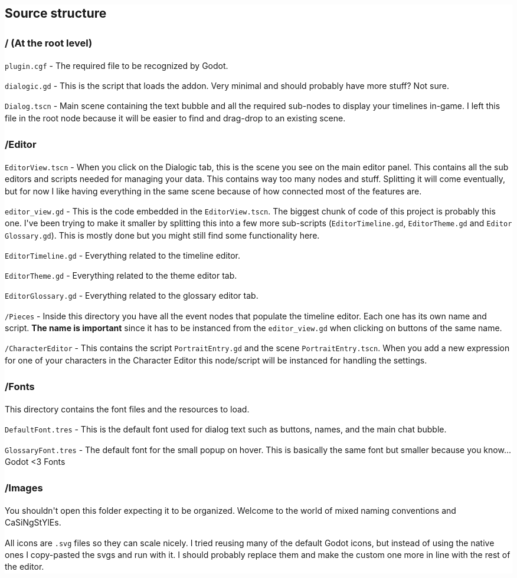 ## Source structure

### / (At the root level)
`plugin.cgf` - The required file to be recognized by Godot.

`dialogic.gd` - This is the script that loads the addon. Very minimal and should probably have more stuff? Not sure.

`Dialog.tscn` - Main scene containing the text bubble and all the required sub-nodes to display your timelines in-game. I left this file in the root node because it will be easier to find and drag-drop to an existing scene.


### /Editor

`EditorView.tscn` - When you click on the Dialogic tab, this is the scene you see on the main editor panel. This contains all the sub editors and scripts needed for managing your data. This contains way too many nodes and stuff. Splitting it will come eventually, but for now I like having everything in the same scene because of how connected most of the features are.

`editor_view.gd` - This is the code embedded in the `EditorView.tscn`. The biggest chunk of code of this project is probably this one. I've been trying to make it smaller by splitting this into a few more sub-scripts (`EditorTimeline.gd`, `EditorTheme.gd` and `EditorGlossary.gd`). This is mostly done but you might still find some functionality here.

`EditorTimeline.gd` - Everything related to the timeline editor.

`EditorTheme.gd` - Everything related to the theme editor tab.

`EditorGlossary.gd` - Everything related to the glossary editor tab.

`/Pieces` - Inside this directory you have all the event nodes that populate the timeline editor. Each one has its own name and script. **The name is important** since it has to be instanced from the `editor_view.gd` when clicking on buttons of the same name.

`/CharacterEditor` - This contains the script `PortraitEntry.gd` and the scene `PortraitEntry.tscn`. When you add a new expression for one of your characters in the Character Editor this node/script will be instanced for handling the settings.

### /Fonts
This directory contains the font files and the resources to load. 

`DefaultFont.tres` - This is the default font used for dialog text such as buttons, names, and the main chat bubble.

`GlossaryFont.tres` - The default font for the small popup on hover. This is basically the same font but smaller because you know... Godot <3 Fonts

### /Images
You shouldn't open this folder expecting it to be organized. Welcome to the world of mixed naming conventions and CaSiNgStYlEs.

All icons are `.svg` files so they can scale nicely. I tried reusing many of the default Godot icons, but instead of using the native ones I copy-pasted the svgs and run with it. I should probably replace them and make the custom one more in line with the rest of the editor.
